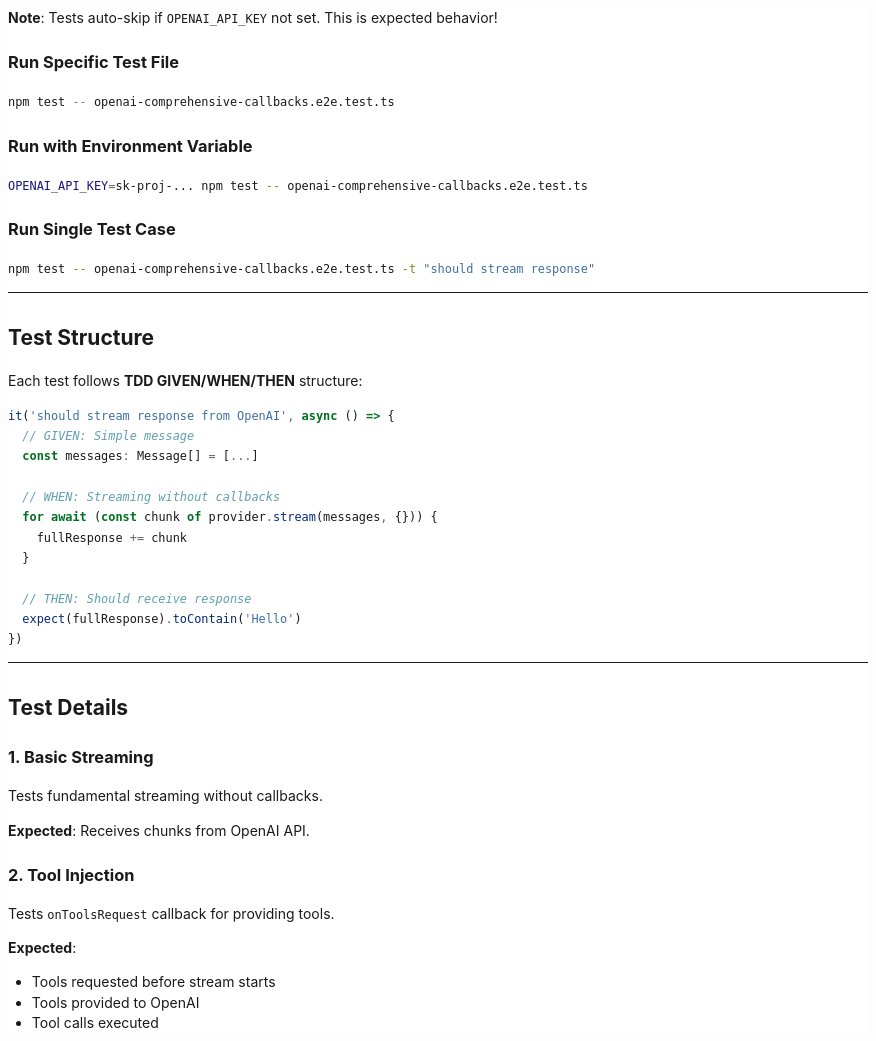 **Note**: Tests auto-skip if `OPENAI_API_KEY` not set. This is expected behavior!

### Run Specific Test File

```bash
npm test -- openai-comprehensive-callbacks.e2e.test.ts
```

### Run with Environment Variable

```bash
OPENAI_API_KEY=sk-proj-... npm test -- openai-comprehensive-callbacks.e2e.test.ts
```

### Run Single Test Case

```bash
npm test -- openai-comprehensive-callbacks.e2e.test.ts -t "should stream response"
```

---

## Test Structure

Each test follows **TDD GIVEN/WHEN/THEN** structure:

```typescript
it('should stream response from OpenAI', async () => {
  // GIVEN: Simple message
  const messages: Message[] = [...]

  // WHEN: Streaming without callbacks
  for await (const chunk of provider.stream(messages, {})) {
    fullResponse += chunk
  }

  // THEN: Should receive response
  expect(fullResponse).toContain('Hello')
})
```

---

## Test Details

### 1. Basic Streaming
Tests fundamental streaming without callbacks.

**Expected**: Receives chunks from OpenAI API.

### 2. Tool Injection
Tests `onToolsRequest` callback for providing tools.

**Expected**: 
- Tools requested before stream starts
- Tools provided to OpenAI
- Tool calls executed
